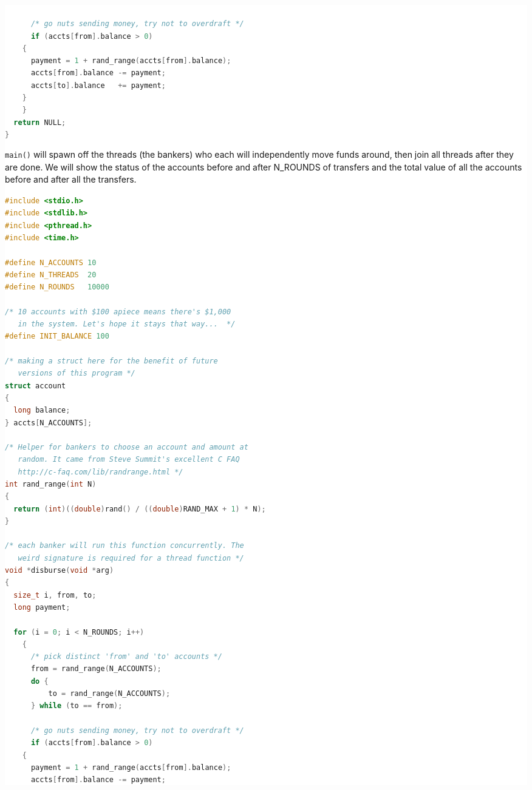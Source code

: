``` c

      /* go nuts sending money, try not to overdraft */
      if (accts[from].balance > 0)
	{
	  payment = 1 + rand_range(accts[from].balance);
	  accts[from].balance -= payment;
	  accts[to].balance   += payment;
	}
    }
  return NULL;
}
```

```main()``` will spawn off the threads (the bankers) who each will independently move funds around, then join all threads after they are done.  We will show the status of the accounts before and after N_ROUNDS of transfers and the total value of all the accounts before and after all the transfers.

``` c
#include <stdio.h>
#include <stdlib.h>
#include <pthread.h>
#include <time.h>

#define N_ACCOUNTS 10
#define N_THREADS  20
#define N_ROUNDS   10000

/* 10 accounts with $100 apiece means there's $1,000
   in the system. Let's hope it stays that way...  */
#define INIT_BALANCE 100

/* making a struct here for the benefit of future
   versions of this program */
struct account
{
  long balance;
} accts[N_ACCOUNTS];

/* Helper for bankers to choose an account and amount at
   random. It came from Steve Summit's excellent C FAQ
   http://c-faq.com/lib/randrange.html */
int rand_range(int N)
{
  return (int)((double)rand() / ((double)RAND_MAX + 1) * N);
}

/* each banker will run this function concurrently. The
   weird signature is required for a thread function */
void *disburse(void *arg)
{
  size_t i, from, to;
  long payment;

  for (i = 0; i < N_ROUNDS; i++)
    {
      /* pick distinct 'from' and 'to' accounts */
      from = rand_range(N_ACCOUNTS);
      do {
	      to = rand_range(N_ACCOUNTS);
      } while (to == from);

      /* go nuts sending money, try not to overdraft */
      if (accts[from].balance > 0)
	{
	  payment = 1 + rand_range(accts[from].balance);
	  accts[from].balance -= payment;
```